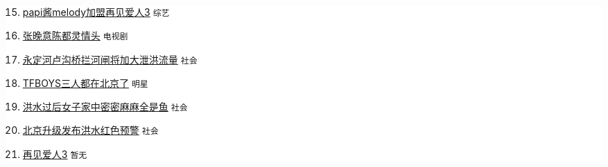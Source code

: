 15. [papi酱melody加盟再见爱人3](https://m.weibo.cn/search?containerid=100103type%3D1%26t%3D10%26q%3D%23papi%E9%85%B1melody%E5%8A%A0%E7%9B%9F%E5%86%8D%E8%A7%81%E7%88%B1%E4%BA%BA3%23&stream_entry_id=31&isnewpage=1&extparam=seat%3D1%26band_rank%3D13%26q%3D%2523papi%25E9%2585%25B1melody%25E5%258A%25A0%25E7%259B%259F%25E5%2586%258D%25E8%25A7%2581%25E7%2588%25B1%25E4%25BA%25BA3%2523%26lcate%3D5001%26c_type%3D31%26filter_type%3Drealtimehot%26cate%3D5001%26flag%3D1%26dgr%3D0%26stream_entry_id%3D31%26pos%3D13%26realpos%3D13%26display_time%3D1690795166%26pre_seqid%3D1690795166037027372168&luicode=10000011&lfid=106003type%3D25%26t%3D3%26disable_hot%3D1%26filter_type%3Drealtimehot) `综艺` 

16. [张晚意陈都灵情头](https://m.weibo.cn/search?containerid=100103type%3D1%26t%3D10%26q%3D%23%E5%BC%A0%E6%99%9A%E6%84%8F%E9%99%88%E9%83%BD%E7%81%B5%E6%83%85%E5%A4%B4%23&stream_entry_id=31&isnewpage=1&extparam=seat%3D1%26band_rank%3D14%26q%3D%2523%25E5%25BC%25A0%25E6%2599%259A%25E6%2584%258F%25E9%2599%2588%25E9%2583%25BD%25E7%2581%25B5%25E6%2583%2585%25E5%25A4%25B4%2523%26lcate%3D5001%26c_type%3D31%26filter_type%3Drealtimehot%26cate%3D5001%26flag%3D0%26dgr%3D0%26stream_entry_id%3D31%26pos%3D14%26realpos%3D14%26display_time%3D1690795166%26pre_seqid%3D1690795166037027372168&luicode=10000011&lfid=106003type%3D25%26t%3D3%26disable_hot%3D1%26filter_type%3Drealtimehot) `电视剧` 

17. [永定河卢沟桥拦河闸将加大泄洪流量](https://m.weibo.cn/search?containerid=100103type%3D1%26t%3D10%26q%3D%23%E6%B0%B8%E5%AE%9A%E6%B2%B3%E5%8D%A2%E6%B2%9F%E6%A1%A5%E6%8B%A6%E6%B2%B3%E9%97%B8%E5%B0%86%E5%8A%A0%E5%A4%A7%E6%B3%84%E6%B4%AA%E6%B5%81%E9%87%8F%23&stream_entry_id=31&isnewpage=1&extparam=seat%3D1%26band_rank%3D15%26q%3D%2523%25E6%25B0%25B8%25E5%25AE%259A%25E6%25B2%25B3%25E5%258D%25A2%25E6%25B2%259F%25E6%25A1%25A5%25E6%258B%25A6%25E6%25B2%25B3%25E9%2597%25B8%25E5%25B0%2586%25E5%258A%25A0%25E5%25A4%25A7%25E6%25B3%2584%25E6%25B4%25AA%25E6%25B5%2581%25E9%2587%258F%2523%26lcate%3D5001%26c_type%3D31%26filter_type%3Drealtimehot%26cate%3D5001%26flag%3D1%26dgr%3D0%26stream_entry_id%3D31%26pos%3D15%26realpos%3D15%26display_time%3D1690795166%26pre_seqid%3D1690795166037027372168&luicode=10000011&lfid=106003type%3D25%26t%3D3%26disable_hot%3D1%26filter_type%3Drealtimehot) `社会` 

18. [TFBOYS三人都在北京了](https://m.weibo.cn/search?containerid=100103type%3D1%26t%3D10%26q%3D%23TFBOYS%E4%B8%89%E4%BA%BA%E9%83%BD%E5%9C%A8%E5%8C%97%E4%BA%AC%E4%BA%86%23&stream_entry_id=31&isnewpage=1&extparam=seat%3D1%26band_rank%3D16%26q%3D%2523TFBOYS%25E4%25B8%2589%25E4%25BA%25BA%25E9%2583%25BD%25E5%259C%25A8%25E5%258C%2597%25E4%25BA%25AC%25E4%25BA%2586%2523%26lcate%3D5001%26c_type%3D31%26filter_type%3Drealtimehot%26cate%3D5001%26flag%3D2%26dgr%3D0%26stream_entry_id%3D31%26pos%3D16%26realpos%3D16%26display_time%3D1690795166%26pre_seqid%3D1690795166037027372168&luicode=10000011&lfid=106003type%3D25%26t%3D3%26disable_hot%3D1%26filter_type%3Drealtimehot) `明星` 

19. [洪水过后女子家中密密麻麻全是鱼](https://m.weibo.cn/search?containerid=100103type%3D1%26t%3D10%26q%3D%23%E6%B4%AA%E6%B0%B4%E8%BF%87%E5%90%8E%E5%A5%B3%E5%AD%90%E5%AE%B6%E4%B8%AD%E5%AF%86%E5%AF%86%E9%BA%BB%E9%BA%BB%E5%85%A8%E6%98%AF%E9%B1%BC%23&stream_entry_id=31&isnewpage=1&extparam=seat%3D1%26band_rank%3D17%26q%3D%2523%25E6%25B4%25AA%25E6%25B0%25B4%25E8%25BF%2587%25E5%2590%258E%25E5%25A5%25B3%25E5%25AD%2590%25E5%25AE%25B6%25E4%25B8%25AD%25E5%25AF%2586%25E5%25AF%2586%25E9%25BA%25BB%25E9%25BA%25BB%25E5%2585%25A8%25E6%2598%25AF%25E9%25B1%25BC%2523%26lcate%3D5001%26c_type%3D31%26filter_type%3Drealtimehot%26cate%3D5001%26flag%3D0%26dgr%3D0%26stream_entry_id%3D31%26pos%3D17%26realpos%3D17%26display_time%3D1690795166%26pre_seqid%3D1690795166037027372168&luicode=10000011&lfid=106003type%3D25%26t%3D3%26disable_hot%3D1%26filter_type%3Drealtimehot) `社会` 

20. [北京升级发布洪水红色预警](https://m.weibo.cn/search?containerid=100103type%3D1%26t%3D10%26q%3D%23%E5%8C%97%E4%BA%AC%E5%8D%87%E7%BA%A7%E5%8F%91%E5%B8%83%E6%B4%AA%E6%B0%B4%E7%BA%A2%E8%89%B2%E9%A2%84%E8%AD%A6%23&stream_entry_id=31&isnewpage=1&extparam=seat%3D1%26band_rank%3D18%26q%3D%2523%25E5%258C%2597%25E4%25BA%25AC%25E5%258D%2587%25E7%25BA%25A7%25E5%258F%2591%25E5%25B8%2583%25E6%25B4%25AA%25E6%25B0%25B4%25E7%25BA%25A2%25E8%2589%25B2%25E9%25A2%2584%25E8%25AD%25A6%2523%26lcate%3D5001%26c_type%3D31%26filter_type%3Drealtimehot%26cate%3D5001%26flag%3D0%26dgr%3D0%26stream_entry_id%3D31%26pos%3D18%26realpos%3D18%26display_time%3D1690795166%26pre_seqid%3D1690795166037027372168&luicode=10000011&lfid=106003type%3D25%26t%3D3%26disable_hot%3D1%26filter_type%3Drealtimehot) `社会` 

21. [再见爱人3](https://m.weibo.cn/search?containerid=100103type%3D1%26t%3D10%26q%3D%E5%86%8D%E8%A7%81%E7%88%B1%E4%BA%BA3&stream_entry_id=31&isnewpage=1&extparam=seat%3D1%26band_rank%3D19%26q%3D%25E5%2586%258D%25E8%25A7%2581%25E7%2588%25B1%25E4%25BA%25BA3%26lcate%3D5001%26c_type%3D31%26filter_type%3Drealtimehot%26cate%3D5001%26flag%3D1%26dgr%3D0%26stream_entry_id%3D31%26pos%3D19%26realpos%3D19%26display_time%3D1690795166%26pre_seqid%3D1690795166037027372168&luicode=10000011&lfid=106003type%3D25%26t%3D3%26disable_hot%3D1%26filter_type%3Drealtimehot) `暂无` 
